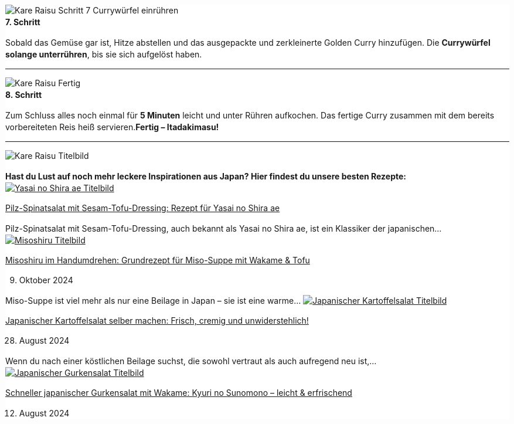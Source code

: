 
![Kare Raisu Schritt 7 Currywürfel einrühren](https://e92fc3f8.delivery.rocketcdn.me/wp-content/uploads/2019/10/Kare-Raisu_Schritt-6_Currywürfel-einrühren_20191002.jpg)  
**7. Schritt**

Sobald das Gemüse gar ist, Hitze abstellen und das ausgepackte und zerkleinerte Golden Curry hinzufügen. Die **Currywürfel solange unterrühren**, bis sie sich aufgelöst haben.

---

![Kare Raisu Fertig](https://e92fc3f8.delivery.rocketcdn.me/wp-content/uploads/2019/10/Kare-Raisu_Fertig_20191002.jpg)  
**8. Schritt**

Zum Schluss alles noch einmal für **5 Minuten** leicht und unter Rühren aufkochen. Das fertige Curry zusammen mit dem bereits vorbereiteten Reis heiß servieren.**Fertig – Itadakimasu!**

---

![Kare Raisu Titelbild](https://e92fc3f8.delivery.rocketcdn.me/wp-content/uploads/2020/02/Kare-Raisu-Titelbild.jpg)

**Hast du Lust auf noch mehr leckere Inspirationen aus Japan? Hier findest du unsere besten Rezepte:**  
[![Yasai no Shira ae Titelbild](https://e92fc3f8.delivery.rocketcdn.me/wp-content/uploads/2025/01/Yasai-no-Shira-ae-Titelbild-1024x683.jpg)](https://1mal1japan.de/rezepte/yasai-no-shira-ae/)

[Pilz-Spinatsalat mit Sesam-Tofu-Dressing: Rezept für Yasai no Shira ae](https://1mal1japan.de/rezepte/yasai-no-shira-ae/)

Pilz-Spinatsalat mit Sesam-Tofu-Dressing, auch bekannt als Yasai no Shira ae, ist ein Klassiker der japanischen…
[![Misoshiru Titelbild](https://e92fc3f8.delivery.rocketcdn.me/wp-content/uploads/2020/03/Misoshiru-Titelbild-1024x683.jpg)](https://1mal1japan.de/rezepte/misoshiru/)

[Misoshiru im Handumdrehen: Grundrezept für Miso-Suppe mit Wakame & Tofu](https://1mal1japan.de/rezepte/misoshiru/)

9. Oktober 2024

Miso-Suppe ist viel mehr als nur eine Beilage in Japan – sie ist eine warme…
[![Japanischer Kartoffelsalat Titelbild](https://e92fc3f8.delivery.rocketcdn.me/wp-content/uploads/2024/08/Japanischer-Kartoffelsalat-Titelbild-1024x683.jpg)](https://1mal1japan.de/rezepte/japanischer-kartoffelsalat/)

[Japanischer Kartoffelsalat selber machen: Frisch, cremig und unwiderstehlich!](https://1mal1japan.de/rezepte/japanischer-kartoffelsalat/)

28. August 2024

Wenn du nach einer köstlichen Beilage suchst, die sowohl vertraut als auch aufregend neu ist,…
[![Japanischer Gurkensalat Titelbild](https://e92fc3f8.delivery.rocketcdn.me/wp-content/uploads/2024/08/Japanischer-Gurkensalat-Titelbild-1024x683.jpg)](https://1mal1japan.de/rezepte/japanischer-gurkensalat/)

[Schneller japanischer Gurkensalat mit Wakame: Kyuri no Sunomono – leicht & erfrischend](https://1mal1japan.de/rezepte/japanischer-gurkensalat/)

12. August 2024
